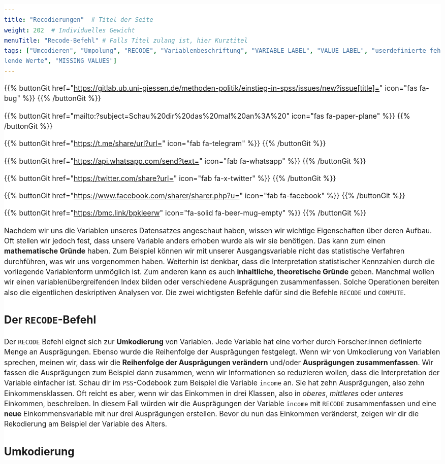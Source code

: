 ```yaml
---
title: "Recodierungen"  # Titel der Seite
weight: 202  # Individuelles Gewicht 
menuTitle: "Recode-Befehl" # Falls Titel zulang ist, hier Kurztitel
tags: ["Umcodieren", "Umpolung", "RECODE", "Variablenbeschriftung", "VARIABLE LABEL", "VALUE LABEL", "userdefinierte fehlende Werte", "MISSING VALUES"] 
---
```


{{% buttonGit href="https://gitlab.ub.uni-giessen.de/methoden-politik/einstieg-in-spss/issues/new?issue[title]=" icon="fas fa-bug" %}} {{% /buttonGit %}} 

{{% buttonGit href="mailto:?subject=Schau%20dir%20das%20mal%20an%3A%20" icon="fas fa-paper-plane" %}} {{% /buttonGit %}}

{{% buttonGit href="https://t.me/share/url?url=" icon="fab fa-telegram" %}} {{% /buttonGit %}}

{{% buttonGit href="https://api.whatsapp.com/send?text=" icon="fab fa-whatsapp" %}} {{% /buttonGit %}}

{{% buttonGit href="https://twitter.com/share?url=" icon="fab fa-x-twitter" %}} {{% /buttonGit %}}

{{% buttonGit href="https://www.facebook.com/sharer/sharer.php?u=" icon="fab fa-facebook" %}} {{% /buttonGit %}}

{{% buttonGit href="https://bmc.link/bpkleerw" icon="fa-solid fa-beer-mug-empty" %}} {{% /buttonGit %}}

Nachdem wir uns die Variablen unseres Datensatzes angeschaut haben, wissen wir wichtige Eigenschaften über deren Aufbau. Oft stellen wir jedoch fest, dass unsere Variable anders erhoben wurde als wir sie benötigen. Das kann zum einen **mathematische Gründe** haben. Zum Beispiel können wir mit unserer Ausgangsvariable nicht das statistische Verfahren durchführen, was wir uns vorgenommen haben. Weiterhin ist denkbar, dass die Interpretation statistischer Kennzahlen durch die vorliegende Variablenform unmöglich ist. Zum anderen kann es auch **inhaltliche, theoretische Gründe** geben. Manchmal wollen wir einen variablenübergreifenden Index bilden oder verschiedene Ausprägungen zusammenfassen. Solche Operationen bereiten also die eigentlichen deskriptiven Analysen vor. Die zwei wichtigsten Befehle dafür sind die Befehle `RECODE` und `COMPUTE`.

## Der `RECODE`-Befehl

Der `RECODE` Befehl eignet sich zur **Umkodierung** von Variablen. Jede Variable hat eine vorher durch Forscher:innen definierte Menge an Ausprägungen. Ebenso wurde die Reihenfolge der Ausprägungen festgelegt. Wenn wir von Umkodierung von Variablen sprechen, meinen wir, dass wir die **Reihenfolge der Ausprägungen verändern** und/oder **Ausprägungen zusammenfassen**. Wir fassen die Ausprägungen zum Beispiel dann zusammen, wenn wir Informationen so reduzieren wollen, dass die Interpretation der Variable einfacher ist. Schau dir im `PSS`-Codebook zum Beispiel die Variable `income` an. Sie hat zehn Ausprägungen, also zehn Einkommensklassen. Oft reicht es aber, wenn wir das Einkommen in drei Klassen, also in *oberes*, *mittleres* oder *unteres* Einkommen, beschreiben. In diesem Fall würden wir die Ausprägungen der Variable `income` mit `RECODE` zusammenfassen und eine **neue** Einkommensvariable mit nur drei Ausprägungen erstellen. Bevor du nun das Einkommen veränderst, zeigen wir dir die Rekodierung am Beispiel der Variable des Alters.

## Umkodierung
